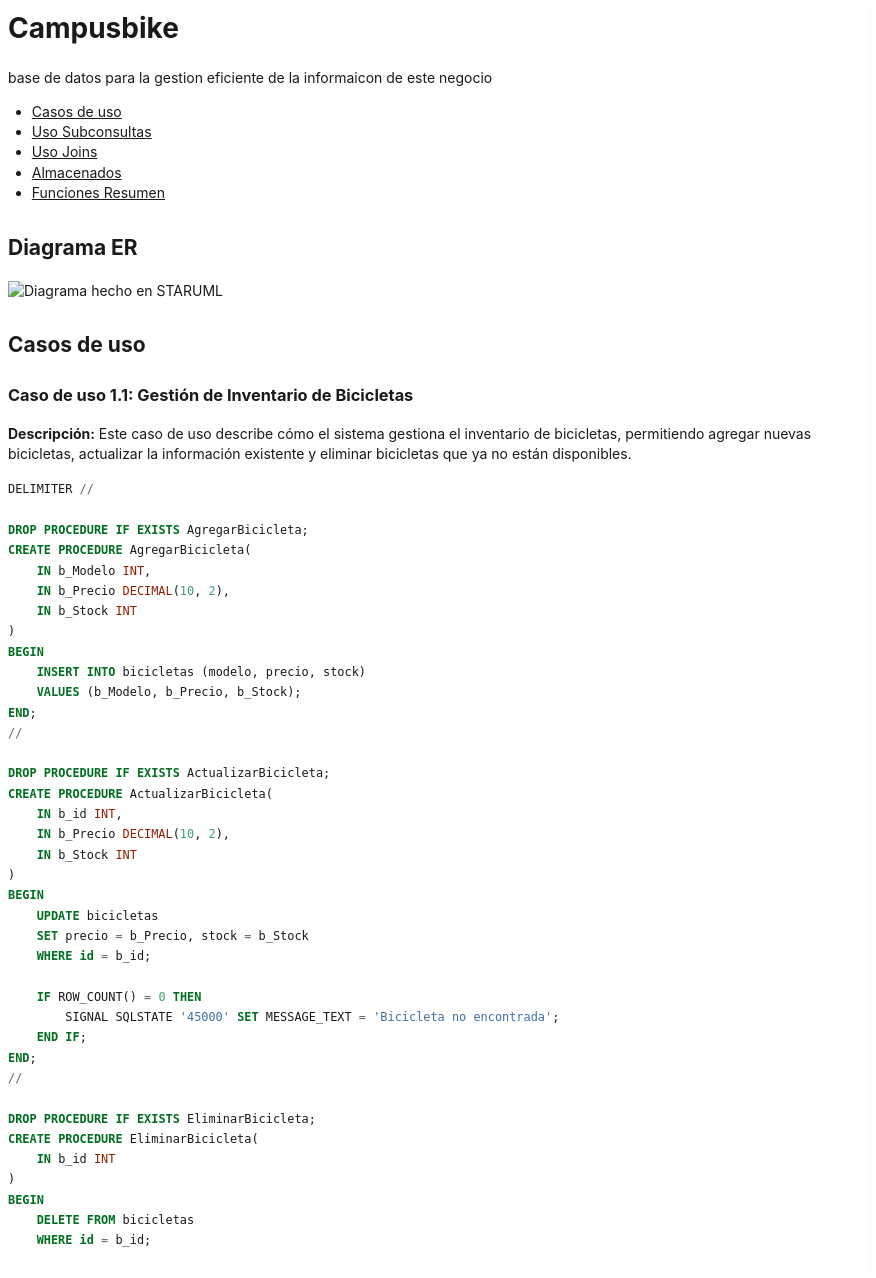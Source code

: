 # Campusbike

base de datos para la gestion eficiente de la informaicon de este negocio

- [Casos de uso](#casos-de-uso)
- [Uso Subconsultas](#subconsultas)
- [Uso Joins](#joins)
- [Almacenados](#implementar-procedimientos-almacenados)
- [Funciones Resumen](#funciones-resumen) 

## Diagrama ER

![Diagrama hecho en STARUML](https://media.discordapp.net/attachments/1225410560997458061/1265707007474925670/imagen.png?ex=66a27d02&is=66a12b82&hm=d203898df1214cb4a129a4dc99cb04051895a168931b3802300e2df09f7aec59&=&format=webp&quality=lossless&width=1113&height=668)

## Casos de uso

### Caso de uso 1.1: Gestión de Inventario de Bicicletas
**Descripción:** Este caso de uso describe cómo el sistema gestiona el inventario de bicicletas,
permitiendo agregar nuevas bicicletas, actualizar la información existente y eliminar bicicletas que
ya no están disponibles.
```sql
DELIMITER //

DROP PROCEDURE IF EXISTS AgregarBicicleta;
CREATE PROCEDURE AgregarBicicleta(
    IN b_Modelo INT,
    IN b_Precio DECIMAL(10, 2),
    IN b_Stock INT
)
BEGIN
    INSERT INTO bicicletas (modelo, precio, stock)
    VALUES (b_Modelo, b_Precio, b_Stock);
END;
//

DROP PROCEDURE IF EXISTS ActualizarBicicleta;
CREATE PROCEDURE ActualizarBicicleta(
    IN b_id INT,
    IN b_Precio DECIMAL(10, 2),
    IN b_Stock INT
)
BEGIN
    UPDATE bicicletas 
    SET precio = b_Precio, stock = b_Stock
    WHERE id = b_id;
    
    IF ROW_COUNT() = 0 THEN
		SIGNAL SQLSTATE '45000' SET MESSAGE_TEXT = 'Bicicleta no encontrada';
	END IF;
END;
//

DROP PROCEDURE IF EXISTS EliminarBicicleta;
CREATE PROCEDURE EliminarBicicleta(
    IN b_id INT
)
BEGIN
    DELETE FROM bicicletas
    WHERE id = b_id;
    
```